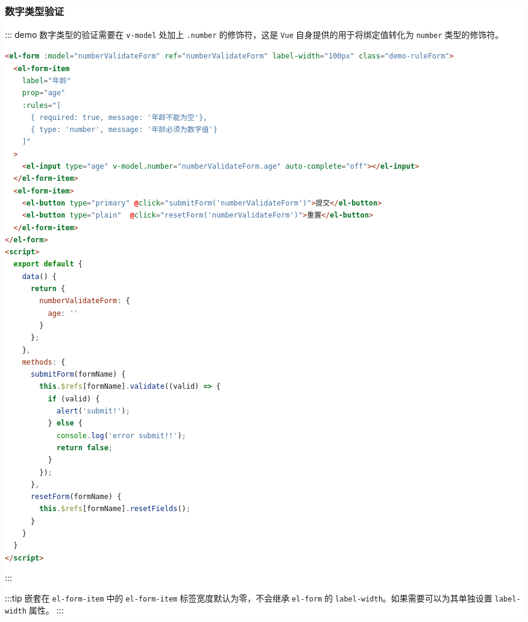### 数字类型验证

::: demo 数字类型的验证需要在 `v-model` 处加上 `.number` 的修饰符，这是 `Vue` 自身提供的用于将绑定值转化为 `number` 类型的修饰符。
```html
<el-form :model="numberValidateForm" ref="numberValidateForm" label-width="100px" class="demo-ruleForm">
  <el-form-item
    label="年龄"
    prop="age"
    :rules="[
      { required: true, message: '年龄不能为空'},
      { type: 'number', message: '年龄必须为数字值'}
    ]"
  >
    <el-input type="age" v-model.number="numberValidateForm.age" auto-complete="off"></el-input>
  </el-form-item>
  <el-form-item>
    <el-button type="primary" @click="submitForm('numberValidateForm')">提交</el-button>
    <el-button type="plain"  @click="resetForm('numberValidateForm')">重置</el-button>
  </el-form-item>
</el-form>
<script>
  export default {
    data() {
      return {
        numberValidateForm: {
          age: ''
        }
      };
    },
    methods: {
      submitForm(formName) {
        this.$refs[formName].validate((valid) => {
          if (valid) {
            alert('submit!');
          } else {
            console.log('error submit!!');
            return false;
          }
        });
      },
      resetForm(formName) {
        this.$refs[formName].resetFields();
      }
    }
  }
</script>
```
:::

:::tip
嵌套在 `el-form-item` 中的 `el-form-item` 标签宽度默认为零，不会继承 `el-form` 的 `label-width`。如果需要可以为其单独设置 `label-width` 属性。
:::
